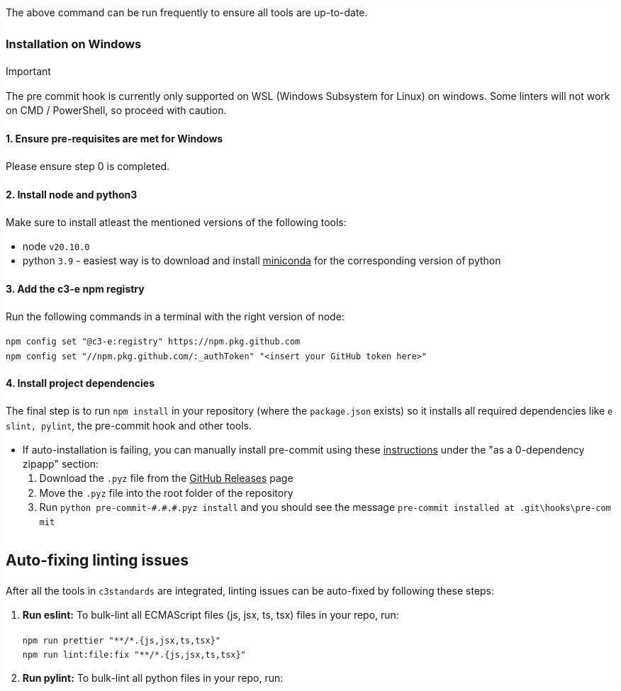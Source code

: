 The above command can be run frequently to ensure all tools are up-to-date.

### Installation on Windows

> [!IMPORTANT]
> The pre commit hook is currently only supported on WSL (Windows Subsystem for Linux) on windows. Some linters will not work on CMD / PowerShell, so proceed with caution.

#### 1. Ensure pre-requisites are met for Windows

Please ensure step 0 is completed.

#### 2. Install node and python3

Make sure to install atleast the mentioned versions of the following tools:

* node `v20.10.0`
* python `3.9` - easiest way is to download and install [miniconda](https://docs.conda.io/projects/miniconda/en/latest/index.html) for the corresponding version of python

#### 3. Add the c3-e npm registry

Run the following commands in a terminal with the right version of node:

```shell
npm config set "@c3-e:registry" https://npm.pkg.github.com
npm config set "//npm.pkg.github.com/:_authToken" "<insert your GitHub token here>"
```

#### 4. Install project dependencies

The final step is to run `npm install` in your repository (where the `package.json` exists) so it installs all required dependencies like `eslint, pylint`, the pre-commit hook and other tools.

* If auto-installation is failing, you can manually install pre-commit using these [instructions](https://pre-commit.com/index.html#installation) under the "as a 0-dependency zipapp" section:
    1. Download the `.pyz` file from the [GitHub Releases](https://github.com/pre-commit/pre-commit/releases) page
    2. Move the `.pyz` file into the root folder of the repository
    3. Run `python pre-commit-#.#.#.pyz install` and you should see the message `pre-commit installed at .git\hooks\pre-commit`

## Auto-fixing linting issues

After all the tools in `c3standards` are integrated, linting issues can be auto-fixed by following these steps:

1. **Run eslint:**
    To bulk-lint all ECMAScript files (js, jsx, ts, tsx) files in your repo, run:

    ```shell
    npm run prettier "**/*.{js,jsx,ts,tsx}"
    npm run lint:file:fix "**/*.{js,jsx,ts,tsx}"
    ```

2. **Run pylint:**
    To bulk-lint all python files in your repo, run:
